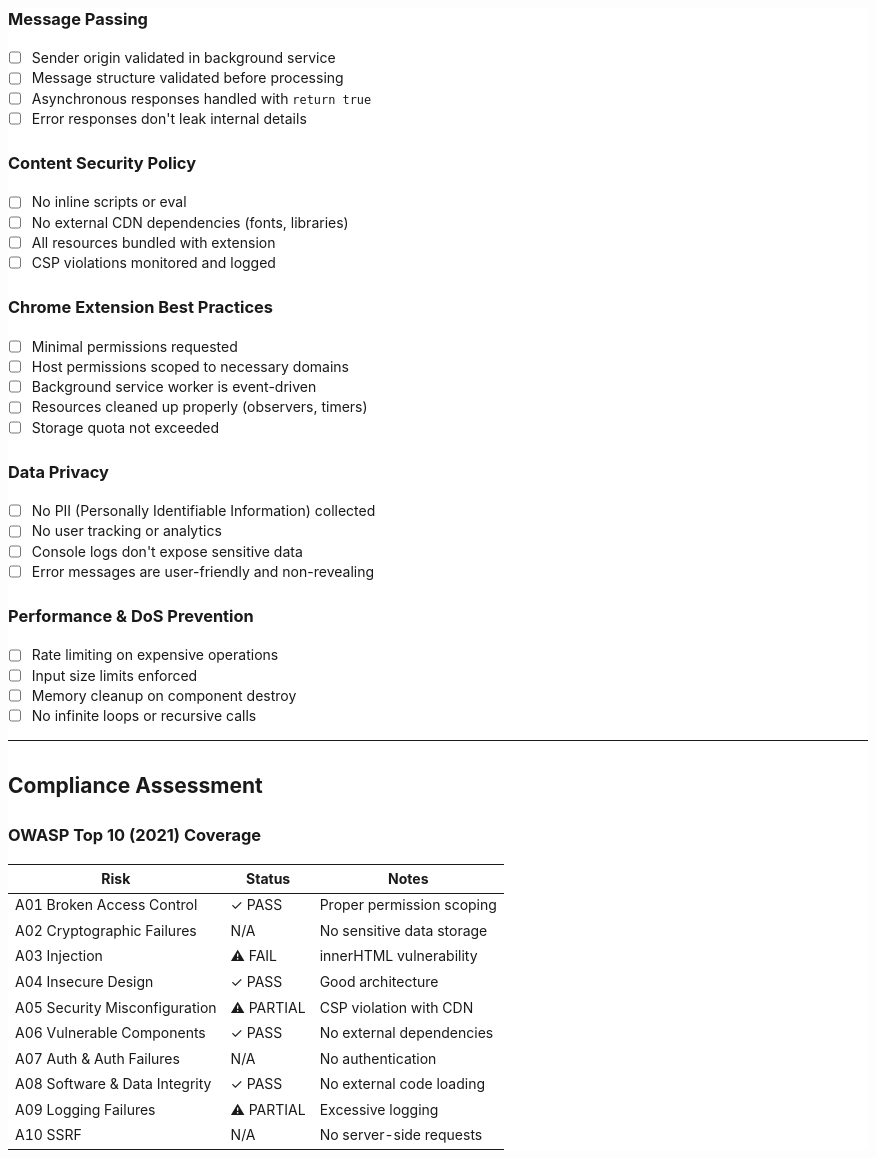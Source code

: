 ### Message Passing
- [ ] Sender origin validated in background service
- [ ] Message structure validated before processing
- [ ] Asynchronous responses handled with `return true`
- [ ] Error responses don't leak internal details

### Content Security Policy
- [ ] No inline scripts or eval
- [ ] No external CDN dependencies (fonts, libraries)
- [ ] All resources bundled with extension
- [ ] CSP violations monitored and logged

### Chrome Extension Best Practices
- [ ] Minimal permissions requested
- [ ] Host permissions scoped to necessary domains
- [ ] Background service worker is event-driven
- [ ] Resources cleaned up properly (observers, timers)
- [ ] Storage quota not exceeded

### Data Privacy
- [ ] No PII (Personally Identifiable Information) collected
- [ ] No user tracking or analytics
- [ ] Console logs don't expose sensitive data
- [ ] Error messages are user-friendly and non-revealing

### Performance & DoS Prevention
- [ ] Rate limiting on expensive operations
- [ ] Input size limits enforced
- [ ] Memory cleanup on component destroy
- [ ] No infinite loops or recursive calls

---

## Compliance Assessment

### OWASP Top 10 (2021) Coverage

| Risk | Status | Notes |
|------|--------|-------|
| A01 Broken Access Control | ✓ PASS | Proper permission scoping |
| A02 Cryptographic Failures | N/A | No sensitive data storage |
| A03 Injection | ⚠ FAIL | innerHTML vulnerability |
| A04 Insecure Design | ✓ PASS | Good architecture |
| A05 Security Misconfiguration | ⚠ PARTIAL | CSP violation with CDN |
| A06 Vulnerable Components | ✓ PASS | No external dependencies |
| A07 Auth & Auth Failures | N/A | No authentication |
| A08 Software & Data Integrity | ✓ PASS | No external code loading |
| A09 Logging Failures | ⚠ PARTIAL | Excessive logging |
| A10 SSRF | N/A | No server-side requests |
